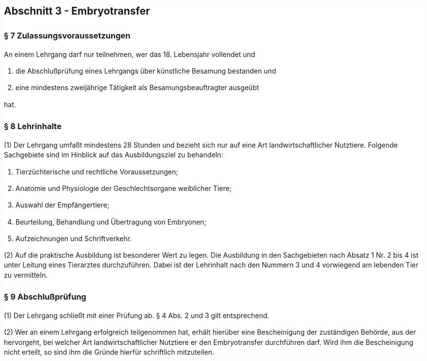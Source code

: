 
## Abschnitt 3 - Embryotransfer



### § 7 Zulassungsvoraussetzungen

An einem Lehrgang darf nur teilnehmen, wer das 18. Lebensjahr
vollendet und

1.  die Abschlußprüfung eines Lehrgangs über künstliche Besamung bestanden
    und


2.  eine mindestens zweijährige Tätigkeit als Besamungsbeauftragter
    ausgeübt



hat.


### § 8 Lehrinhalte

(1) Der Lehrgang umfaßt mindestens 28 Stunden und bezieht sich nur auf
eine Art landwirtschaftlicher Nutztiere.
Folgende Sachgebiete sind im Hinblick auf das Ausbildungsziel zu
behandeln:

1.  Tierzüchterische und rechtliche Voraussetzungen;


2.  Anatomie und Physiologie der Geschlechtsorgane weiblicher Tiere;


3.  Auswahl der Empfängertiere;


4.  Beurteilung, Behandlung und Übertragung von Embryonen;


5.  Aufzeichnungen und Schriftverkehr.




(2) Auf die praktische Ausbildung ist besonderer Wert zu legen. Die
Ausbildung in den Sachgebieten nach Absatz 1 Nr. 2 bis 4 ist unter
Leitung eines Tierarztes durchzuführen. Dabei ist der Lehrinhalt nach
den Nummern 3 und 4 vorwiegend am lebenden Tier zu vermitteln.


### § 9 Abschlußprüfung

(1) Der Lehrgang schließt mit einer Prüfung ab. § 4 Abs. 2 und 3 gilt
entsprechend.

(2) Wer an einem Lehrgang erfolgreich teilgenommen hat, erhält
hierüber eine Bescheinigung der zuständigen Behörde, aus der
hervorgeht, bei welcher Art landwirtschaftlicher Nutztiere er den
Embryotransfer durchführen darf. Wird ihm die Bescheinigung nicht
erteilt, so sind ihm die Gründe hierfür schriftlich mitzuteilen.
